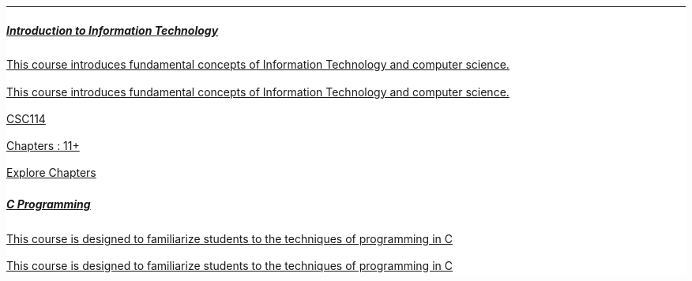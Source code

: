 </div>
</div>
</div>

---

<div class="main_content" style="background:var(--background);">
<div class="content_wrapper py-3">
<div class="container-fluid">
<div class="docs-overview pb-5">
<div class="row">
<div class="col-md-9">
<div class="row">
<div class="col-md-6 col-sm-12">
<a href="https://hamrocsit.com/semester/first/iit/">
</a><div class="card_main"><a href="https://hamrocsit.com/semester/first/iit/">
<div class="card_header_main">
<div class="card_main_content">
<h5>
                                                        Introduction to Information Technology                                                    </h5>
<p>This course introduces fundamental concepts of Information Technology and
computer science.</p>
<div class="d-none">
                                                        This course introduces fundamental concepts of Information Technology and
computer science.                                                    </div>
</div>



</div>
<div class="card_info">
<p><span class="fa fa-book"></span>
                                                    CSC114                                                </p>
<p><span class="fa fa-book-open"></span>Chapters :
                                                    11+
                                                </p>
</div>
</a><div class="card_footer_main"><a href="https://hamrocsit.com/semester/first/iit/">
<span class="fa fa-star"></span>
</a><a class="btn" href="https://hamrocsit.com/semester/first/iit/">Explore
                                                    Chapters<span class="fa fa-arrow-right"></span></a>
</div>
</div>
</div>
<div class="col-md-6 col-sm-12">
<a href="https://hamrocsit.com/semester/first/c-program/">
</a><div class="card_main"><a href="https://hamrocsit.com/semester/first/c-program/">
<div class="card_header_main">
<div class="card_main_content">
<h5>
                                                        C Programming                                                    </h5>
<p>This course is designed to familiarize students to the techniques of
programming in C</p>
<div class="d-none">
                                                        This course is designed to familiarize students to the techniques of
programming in C                                                    </div>
</div>
